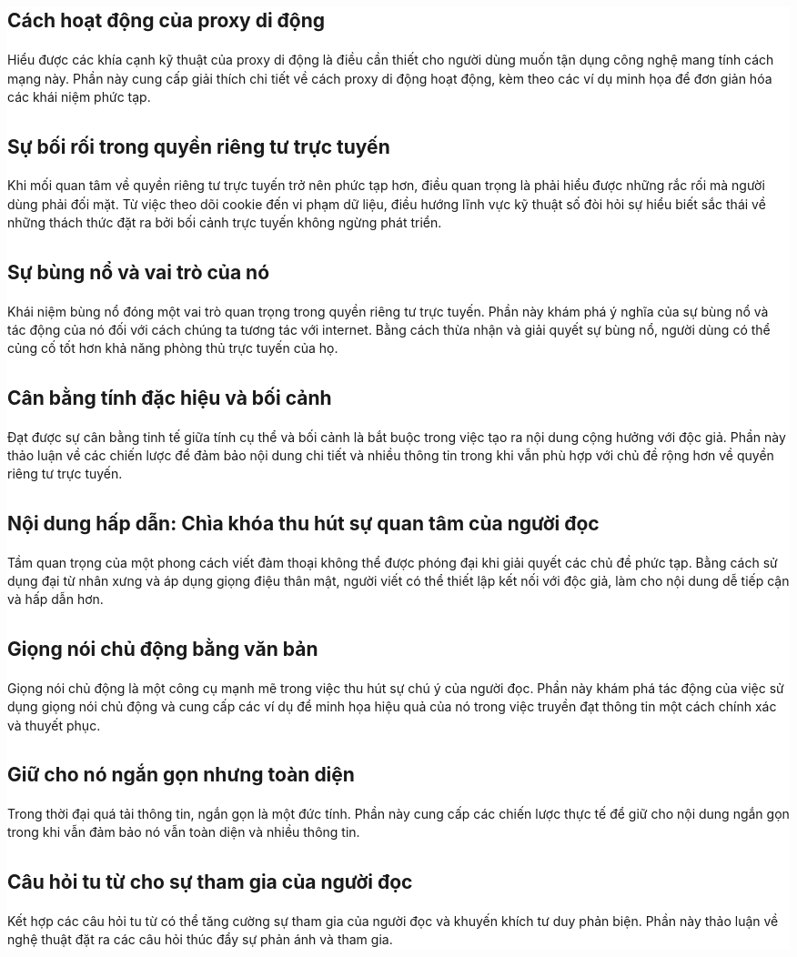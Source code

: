 ## Cách hoạt động của proxy di động

Hiểu được các khía cạnh kỹ thuật của proxy di động là điều cần thiết cho người dùng muốn tận dụng công nghệ mang tính cách mạng này. Phần này cung cấp giải thích chi tiết về cách proxy di động hoạt động, kèm theo các ví dụ minh họa để đơn giản hóa các khái niệm phức tạp.

## Sự bối rối trong quyền riêng tư trực tuyến

Khi mối quan tâm về quyền riêng tư trực tuyến trở nên phức tạp hơn, điều quan trọng là phải hiểu được những rắc rối mà người dùng phải đối mặt. Từ việc theo dõi cookie đến vi phạm dữ liệu, điều hướng lĩnh vực kỹ thuật số đòi hỏi sự hiểu biết sắc thái về những thách thức đặt ra bởi bối cảnh trực tuyến không ngừng phát triển.

## Sự bùng nổ và vai trò của nó

Khái niệm bùng nổ đóng một vai trò quan trọng trong quyền riêng tư trực tuyến. Phần này khám phá ý nghĩa của sự bùng nổ và tác động của nó đối với cách chúng ta tương tác với internet. Bằng cách thừa nhận và giải quyết sự bùng nổ, người dùng có thể củng cố tốt hơn khả năng phòng thủ trực tuyến của họ.

## Cân bằng tính đặc hiệu và bối cảnh

Đạt được sự cân bằng tinh tế giữa tính cụ thể và bối cảnh là bắt buộc trong việc tạo ra nội dung cộng hưởng với độc giả. Phần này thảo luận về các chiến lược để đảm bảo nội dung chi tiết và nhiều thông tin trong khi vẫn phù hợp với chủ đề rộng hơn về quyền riêng tư trực tuyến.

## Nội dung hấp dẫn: Chìa khóa thu hút sự quan tâm của người đọc

Tầm quan trọng của một phong cách viết đàm thoại không thể được phóng đại khi giải quyết các chủ đề phức tạp. Bằng cách sử dụng đại từ nhân xưng và áp dụng giọng điệu thân mật, người viết có thể thiết lập kết nối với độc giả, làm cho nội dung dễ tiếp cận và hấp dẫn hơn.

## Giọng nói chủ động bằng văn bản

Giọng nói chủ động là một công cụ mạnh mẽ trong việc thu hút sự chú ý của người đọc. Phần này khám phá tác động của việc sử dụng giọng nói chủ động và cung cấp các ví dụ để minh họa hiệu quả của nó trong việc truyền đạt thông tin một cách chính xác và thuyết phục.

## Giữ cho nó ngắn gọn nhưng toàn diện

Trong thời đại quá tải thông tin, ngắn gọn là một đức tính. Phần này cung cấp các chiến lược thực tế để giữ cho nội dung ngắn gọn trong khi vẫn đảm bảo nó vẫn toàn diện và nhiều thông tin.

## Câu hỏi tu từ cho sự tham gia của người đọc

Kết hợp các câu hỏi tu từ có thể tăng cường sự tham gia của người đọc và khuyến khích tư duy phản biện. Phần này thảo luận về nghệ thuật đặt ra các câu hỏi thúc đẩy sự phản ánh và tham gia.
